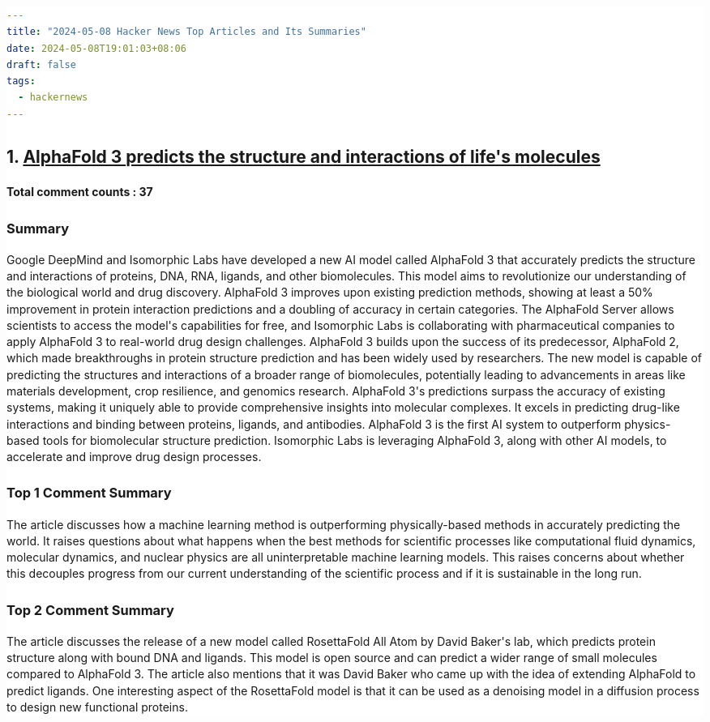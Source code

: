 ```yaml
---
title: "2024-05-08 Hacker News Top Articles and Its Summaries"
date: 2024-05-08T19:01:03+08:06
draft: false
tags:
  - hackernews
---
```


## 1. [AlphaFold 3 predicts the structure and interactions of life's molecules](https://news.ycombinator.com/item?id=40298927)

**Total comment counts : 37**

### Summary

 Google DeepMind and Isomorphic Labs have developed a new AI model called AlphaFold 3 that accurately predicts the structure and interactions of proteins, DNA, RNA, ligands, and other biomolecules. This model aims to revolutionize our understanding of the biological world and drug discovery. AlphaFold 3 improves upon existing prediction methods, showing at least a 50% improvement in protein interaction predictions and a doubling of accuracy in certain categories. The AlphaFold Server allows scientists to access the model's capabilities for free, and Isomorphic Labs is collaborating with pharmaceutical companies to apply AlphaFold 3 to real-world drug design challenges. AlphaFold 3 builds upon the success of its predecessor, AlphaFold 2, which made breakthroughs in protein structure prediction and has been widely used by researchers. The new model is capable of predicting the structures and interactions of a broader range of biomolecules, potentially leading to advancements in areas like materials development, crop resilience, and genomics research. AlphaFold 3's predictions surpass the accuracy of existing systems, making it uniquely able to provide comprehensive insights into molecular complexes. It excels in predicting drug-like interactions and binding between proteins, ligands, and antibodies. AlphaFold 3 is the first AI system to outperform physics-based tools for biomolecular structure prediction. Isomorphic Labs is leveraging AlphaFold 3, along with other AI models, to accelerate and improve drug design processes.

### Top 1 Comment Summary

 The article discusses how a machine learning method is outperforming physically-based methods in accurately predicting the world. It raises questions about what happens when the best methods for scientific processes like computational fluid dynamics, molecular dynamics, and nuclear physics are all uninterpretable machine learning models. This raises concerns about whether this decouples progress from our current understanding of the scientific process and if it is sustainable in the long run.

### Top 2 Comment Summary

 The article discusses the release of a new model called RosettaFold All Atom by David Baker's lab, which predicts protein structure along with bound DNA and ligands. This model is open source and can predict a wider range of small molecules compared to AlphaFold 3. The article also mentions that it was David Baker who came up with the idea of extending AlphaFold to predict ligands. One interesting aspect of the RosettaFold model is that it can be used as a denoising model in a diffusion process to design new functional proteins.
